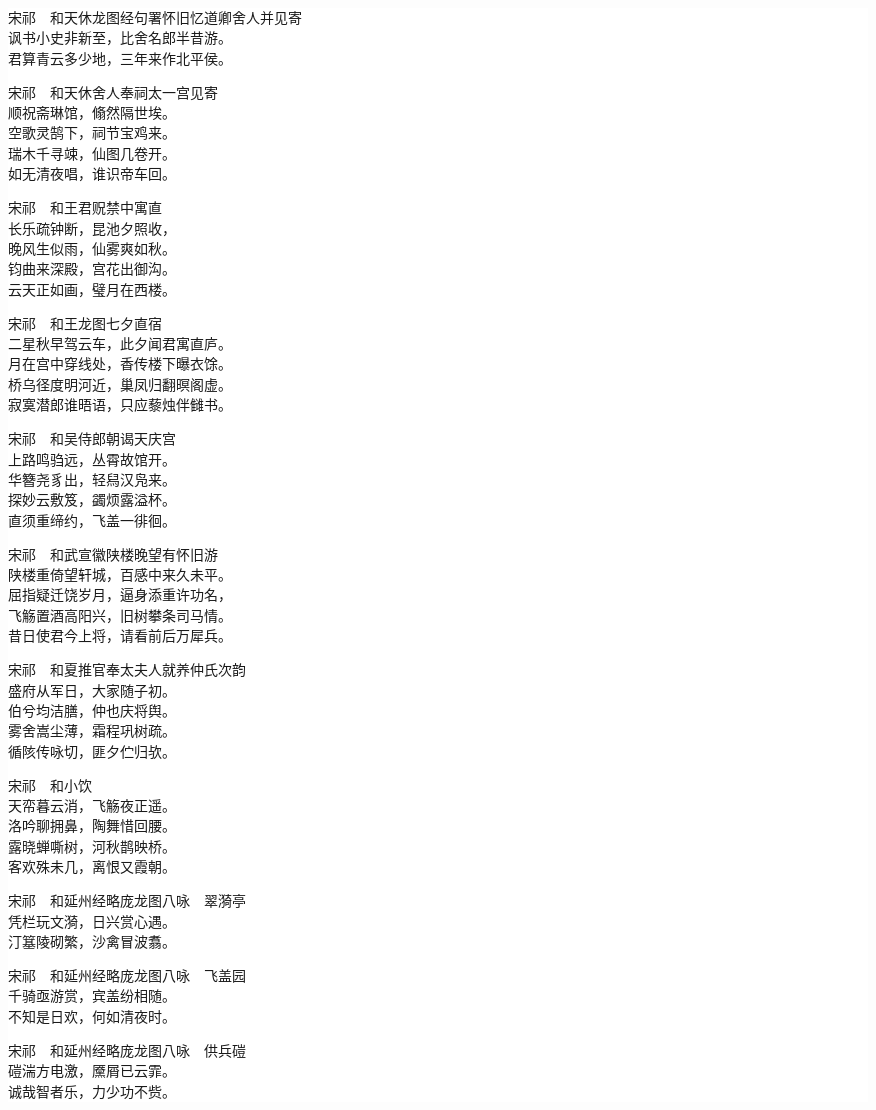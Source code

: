 宋祁　和天休龙图经句署怀旧忆道卿舍人并见寄  
讽书小史非新至，比舍名郎半昔游。  
君算青云多少地，三年来作北平侯。  

宋祁　和天休舍人奉祠太一宫见寄  
顺祝斋琳馆，翛然隔世埃。  
空歌灵鹄下，祠节宝鸡来。  
瑞木千寻竦，仙图几卷开。  
如无清夜唱，谁识帝车回。  

宋祁　和王君贶禁中寓直  
长乐疏钟断，昆池夕照收，  
晚风生似雨，仙雾爽如秋。  
钧曲来深殿，宫花出御沟。  
云天正如画，璧月在西楼。  

宋祁　和王龙图七夕直宿  
二星秋早驾云车，此夕闻君寓直庐。  
月在宫中穿线处，香传楼下曝衣馀。  
桥乌径度明河近，巢凤归翻暝阁虚。  
寂寞潜郎谁晤语，只应藜烛伴雠书。  

宋祁　和吴侍郎朝谒天庆宫  
上路鸣驺远，丛霄故馆开。  
华簪尧豸出，轻舄汉凫来。  
探妙云敷笈，蠲烦露溢杯。  
直须重缔约，飞盖一徘徊。  

宋祁　和武宣徽陕楼晚望有怀旧游  
陕楼重倚望轩城，百感中来久未平。  
屈指疑迁饶岁月，逼身添重许功名，  
飞觞置酒高阳兴，旧树攀条司马情。  
昔日使君今上将，请看前后万犀兵。  

宋祁　和夏推官奉太夫人就养仲氏次韵  
盛府从军日，大家随子初。  
伯兮均洁膳，仲也庆将舆。  
雾舍嵩尘薄，霜程巩树疏。  
循陔传咏切，匪夕伫归欤。  

宋祁　和小饮  
天帟暮云消，飞觞夜正遥。  
洛吟聊拥鼻，陶舞惜回腰。  
露晓蝉嘶树，河秋鹊映桥。  
客欢殊未几，离恨又霞朝。  

宋祁　和延州经略庞龙图八咏　翠漪亭  
凭栏玩文漪，日兴赏心遇。  
汀簊陵砌繁，沙禽冒波翥。  

宋祁　和延州经略庞龙图八咏　飞盖园  
千骑亟游赏，宾盖纷相随。  
不知是日欢，何如清夜时。  

宋祁　和延州经略庞龙图八咏　供兵磑  
磑湍方电激，黡屑已云霏。  
诚哉智者乐，力少功不赀。  
